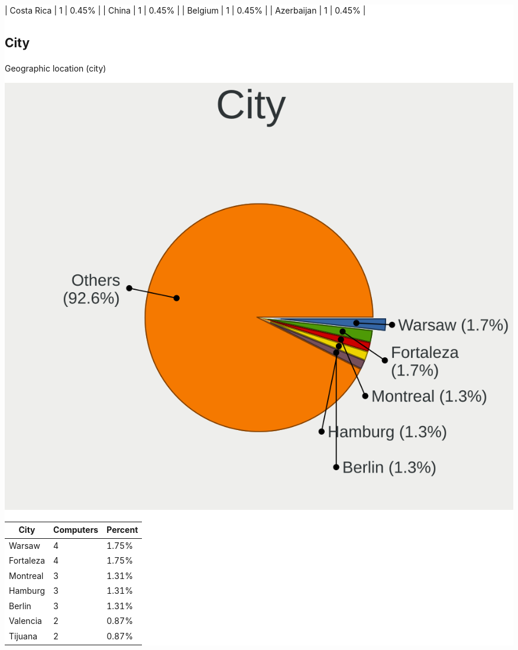 | Costa Rica   | 1         | 0.45%   |
| China        | 1         | 0.45%   |
| Belgium      | 1         | 0.45%   |
| Azerbaijan   | 1         | 0.45%   |

City
----

Geographic location (city)

![City](./images/pie_chart/node_city.svg)


| City                    | Computers | Percent |
|-------------------------|-----------|---------|
| Warsaw                  | 4         | 1.75%   |
| Fortaleza               | 4         | 1.75%   |
| Montreal                | 3         | 1.31%   |
| Hamburg                 | 3         | 1.31%   |
| Berlin                  | 3         | 1.31%   |
| Valencia                | 2         | 0.87%   |
| Tijuana                 | 2         | 0.87%   |